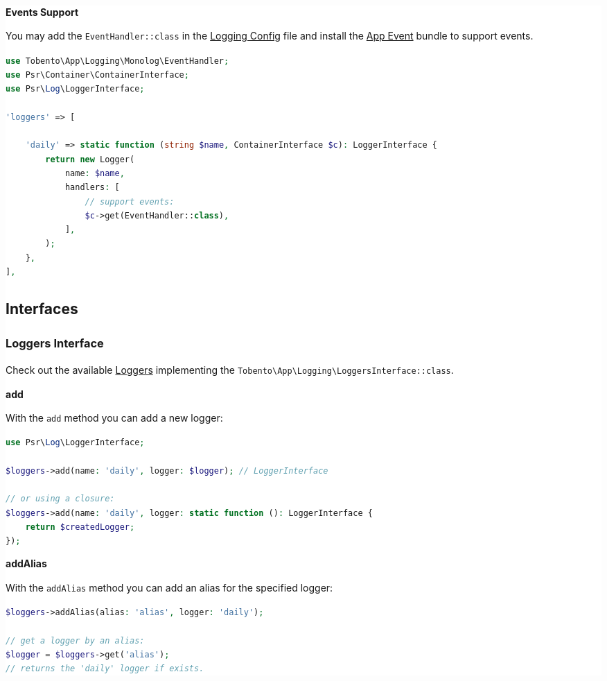 **Events Support**

You may add the ```EventHandler::class``` in the [Logging Config](#logging-config) file and install the [App Event](https://github.com/tobento-ch/app-event) bundle to support events.

```php
use Tobento\App\Logging\Monolog\EventHandler;
use Psr\Container\ContainerInterface;
use Psr\Log\LoggerInterface;

'loggers' => [

    'daily' => static function (string $name, ContainerInterface $c): LoggerInterface {
        return new Logger(
            name: $name,
            handlers: [
                // support events:
                $c->get(EventHandler::class),
            ],
        );
    },
],
```

## Interfaces

### Loggers Interface

Check out the available [Loggers](#loggers) implementing the ```Tobento\App\Logging\LoggersInterface::class```.

**add**

With the ```add``` method you can add a new logger:

```php
use Psr\Log\LoggerInterface;

$loggers->add(name: 'daily', logger: $logger); // LoggerInterface

// or using a closure:
$loggers->add(name: 'daily', logger: static function (): LoggerInterface {
    return $createdLogger;
});
```

**addAlias**

With the ```addAlias``` method you can add an alias for the specified logger:

```php
$loggers->addAlias(alias: 'alias', logger: 'daily');

// get a logger by an alias:
$logger = $loggers->get('alias');
// returns the 'daily' logger if exists.
```
